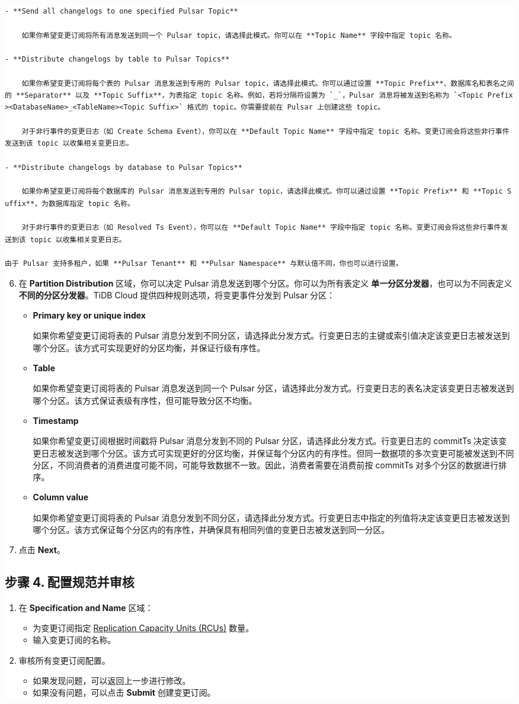     - **Send all changelogs to one specified Pulsar Topic**

        如果你希望变更订阅将所有消息发送到同一个 Pulsar topic，请选择此模式。你可以在 **Topic Name** 字段中指定 topic 名称。

    - **Distribute changelogs by table to Pulsar Topics**

        如果你希望变更订阅将每个表的 Pulsar 消息发送到专用的 Pulsar topic，请选择此模式。你可以通过设置 **Topic Prefix**、数据库名和表名之间的 **Separator** 以及 **Topic Suffix**，为表指定 topic 名称。例如，若将分隔符设置为 `_`，Pulsar 消息将被发送到名称为 `<Topic Prefix><DatabaseName>_<TableName><Topic Suffix>` 格式的 topic。你需要提前在 Pulsar 上创建这些 topic。

        对于非行事件的变更日志（如 Create Schema Event），你可以在 **Default Topic Name** 字段中指定 topic 名称。变更订阅会将这些非行事件发送到该 topic 以收集相关变更日志。

    - **Distribute changelogs by database to Pulsar Topics**

        如果你希望变更订阅将每个数据库的 Pulsar 消息发送到专用的 Pulsar topic，请选择此模式。你可以通过设置 **Topic Prefix** 和 **Topic Suffix**，为数据库指定 topic 名称。

        对于非行事件的变更日志（如 Resolved Ts Event），你可以在 **Default Topic Name** 字段中指定 topic 名称。变更订阅会将这些非行事件发送到该 topic 以收集相关变更日志。

    由于 Pulsar 支持多租户，如果 **Pulsar Tenant** 和 **Pulsar Namespace** 与默认值不同，你也可以进行设置。

6. 在 **Partition Distribution** 区域，你可以决定 Pulsar 消息发送到哪个分区。你可以为所有表定义 **单一分区分发器**，也可以为不同表定义 **不同的分区分发器**。TiDB Cloud 提供四种规则选项，将变更事件分发到 Pulsar 分区：

    - **Primary key or unique index**

        如果你希望变更订阅将表的 Pulsar 消息分发到不同分区，请选择此分发方式。行变更日志的主键或索引值决定该变更日志被发送到哪个分区。该方式可实现更好的分区均衡，并保证行级有序性。

    - **Table**

        如果你希望变更订阅将表的 Pulsar 消息发送到同一个 Pulsar 分区，请选择此分发方式。行变更日志的表名决定该变更日志被发送到哪个分区。该方式保证表级有序性，但可能导致分区不均衡。

    - **Timestamp**

        如果你希望变更订阅根据时间戳将 Pulsar 消息分发到不同的 Pulsar 分区，请选择此分发方式。行变更日志的 commitTs 决定该变更日志被发送到哪个分区。该方式可实现更好的分区均衡，并保证每个分区内的有序性。但同一数据项的多次变更可能被发送到不同分区，不同消费者的消费进度可能不同，可能导致数据不一致。因此，消费者需要在消费前按 commitTs 对多个分区的数据进行排序。

    - **Column value**

        如果你希望变更订阅将表的 Pulsar 消息分发到不同分区，请选择此分发方式。行变更日志中指定的列值将决定该变更日志被发送到哪个分区。该方式保证每个分区内的有序性，并确保具有相同列值的变更日志被发送到同一分区。

7. 点击 **Next**。

## 步骤 4. 配置规范并审核

1. 在 **Specification and Name** 区域：

    - 为变更订阅指定 [Replication Capacity Units (RCUs)](/tidb-cloud/tidb-cloud-billing-ticdc-rcu.md) 数量。
    - 输入变更订阅的名称。

2. 审核所有变更订阅配置。

    - 如果发现问题，可以返回上一步进行修改。
    - 如果没有问题，可以点击 **Submit** 创建变更订阅。